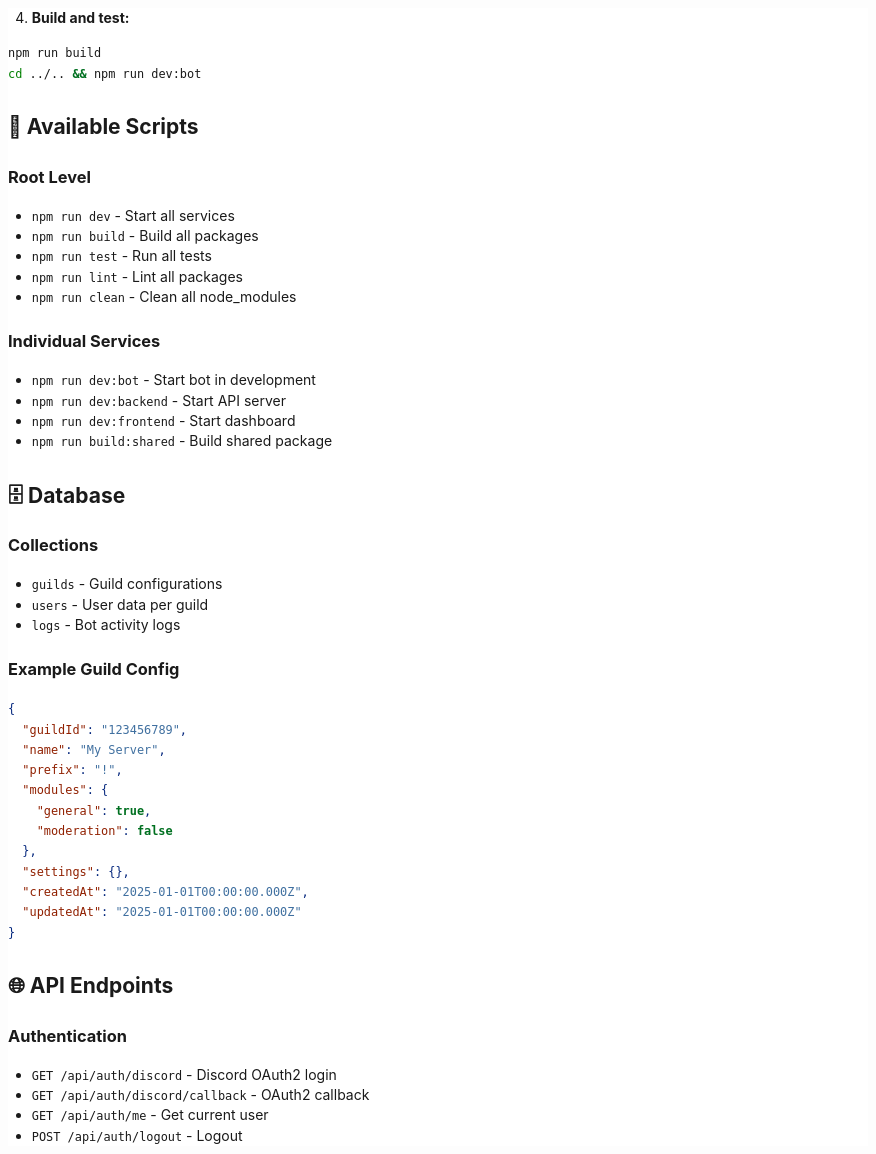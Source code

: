 
4. **Build and test:**
```bash
npm run build
cd ../.. && npm run dev:bot
```

## 🔧 Available Scripts

### Root Level
- `npm run dev` - Start all services
- `npm run build` - Build all packages
- `npm run test` - Run all tests
- `npm run lint` - Lint all packages
- `npm run clean` - Clean all node_modules

### Individual Services
- `npm run dev:bot` - Start bot in development
- `npm run dev:backend` - Start API server
- `npm run dev:frontend` - Start dashboard
- `npm run build:shared` - Build shared package

## 🗄️ Database

### Collections
- `guilds` - Guild configurations
- `users` - User data per guild
- `logs` - Bot activity logs

### Example Guild Config
```json
{
  "guildId": "123456789",
  "name": "My Server",
  "prefix": "!",
  "modules": {
    "general": true,
    "moderation": false
  },
  "settings": {},
  "createdAt": "2025-01-01T00:00:00.000Z",
  "updatedAt": "2025-01-01T00:00:00.000Z"
}
```

## 🌐 API Endpoints

### Authentication
- `GET /api/auth/discord` - Discord OAuth2 login
- `GET /api/auth/discord/callback` - OAuth2 callback
- `GET /api/auth/me` - Get current user
- `POST /api/auth/logout` - Logout
